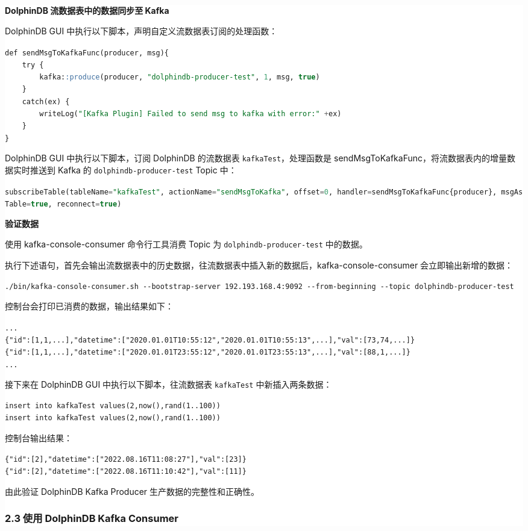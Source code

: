 **DolphinDB 流数据表中的数据同步至 Kafka**

DolphinDB GUI 中执行以下脚本，声明自定义流数据表订阅的处理函数：

```sql
def sendMsgToKafkaFunc(producer, msg){
	try {
		kafka::produce(producer, "dolphindb-producer-test", 1, msg, true)
	}
	catch(ex) {
		writeLog("[Kafka Plugin] Failed to send msg to kafka with error:" +ex)
	}
}
```

DolphinDB GUI 中执行以下脚本，订阅 DolphinDB 的流数据表 `kafkaTest`，处理函数是 sendMsgToKafkaFunc，将流数据表内的增量数据实时推送到 Kafka 的 `dolphindb-producer-test` Topic 中：

```sql
subscribeTable(tableName="kafkaTest", actionName="sendMsgToKafka", offset=0, handler=sendMsgToKafkaFunc{producer}, msgAsTable=true, reconnect=true)
```

**验证数据**

使用 kafka-console-consumer 命令行工具消费 Topic 为 `dolphindb-producer-test` 中的数据。

执行下述语句，首先会输出流数据表中的历史数据，往流数据表中插入新的数据后，kafka-console-consumer 会立即输出新增的数据：

```shell
./bin/kafka-console-consumer.sh --bootstrap-server 192.193.168.4:9092 --from-beginning --topic dolphindb-producer-test
```

控制台会打印已消费的数据，输出结果如下：

```shell
...
{"id":[1,1,...],"datetime":["2020.01.01T10:55:12","2020.01.01T10:55:13",...],"val":[73,74,...]}
{"id":[1,1,...],"datetime":["2020.01.01T23:55:12","2020.01.01T23:55:13",...],"val":[88,1,...]}
...
```

接下来在 DolphinDB GUI 中执行以下脚本，往流数据表 `kafkaTest` 中新插入两条数据：

```dolphindb
insert into kafkaTest values(2,now(),rand(1..100))
insert into kafkaTest values(2,now(),rand(1..100))
```

控制台输出结果：

```shell
{"id":[2],"datetime":["2022.08.16T11:08:27"],"val":[23]}
{"id":[2],"datetime":["2022.08.16T11:10:42"],"val":[11]}
```

由此验证 DolphinDB Kafka Producer 生产数据的完整性和正确性。

### 2.3 使用 DolphinDB Kafka Consumer
